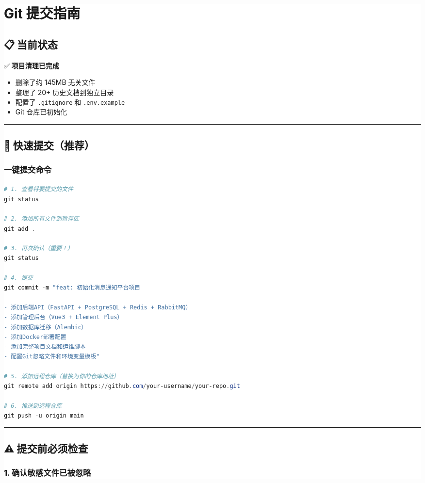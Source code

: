 # Git 提交指南

## 📋 当前状态

✅ **项目清理已完成**
- 删除了约 145MB 无关文件
- 整理了 20+ 历史文档到独立目录
- 配置了 `.gitignore` 和 `.env.example`
- Git 仓库已初始化

---

## 🚀 快速提交（推荐）

### 一键提交命令

```powershell
# 1. 查看将要提交的文件
git status

# 2. 添加所有文件到暂存区
git add .

# 3. 再次确认（重要！）
git status

# 4. 提交
git commit -m "feat: 初始化消息通知平台项目

- 添加后端API（FastAPI + PostgreSQL + Redis + RabbitMQ）
- 添加管理后台（Vue3 + Element Plus）
- 添加数据库迁移（Alembic）
- 添加Docker部署配置
- 添加完整项目文档和运维脚本
- 配置Git忽略文件和环境变量模板"

# 5. 添加远程仓库（替换为你的仓库地址）
git remote add origin https://github.com/your-username/your-repo.git

# 6. 推送到远程仓库
git push -u origin main
```

---

## ⚠️ 提交前必须检查

### 1. 确认敏感文件已被忽略

